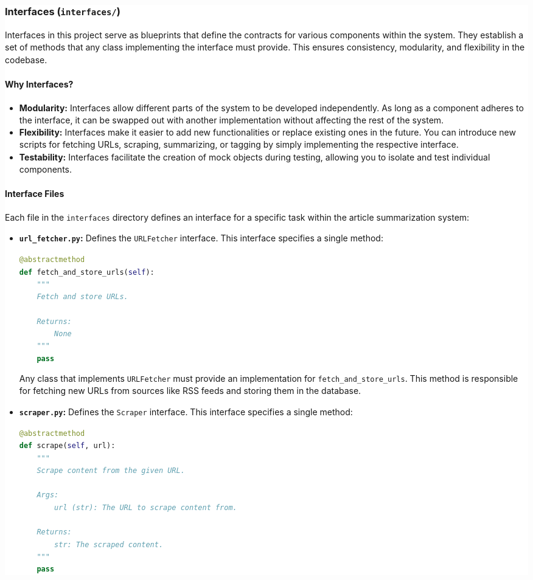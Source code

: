 ### Interfaces (`interfaces/`)

Interfaces in this project serve as blueprints that define the contracts for various components within the system. They establish a set of methods that any class implementing the interface must provide. This ensures consistency, modularity, and flexibility in the codebase.

#### Why Interfaces?

-   **Modularity:** Interfaces allow different parts of the system to be developed independently. As long as a component adheres to the interface, it can be swapped out with another implementation without affecting the rest of the system.
-   **Flexibility:**  Interfaces make it easier to add new functionalities or replace existing ones in the future. You can introduce new scripts for fetching URLs, scraping, summarizing, or tagging by simply implementing the respective interface.
-   **Testability:** Interfaces facilitate the creation of mock objects during testing, allowing you to isolate and test individual components.

#### Interface Files

Each file in the `interfaces` directory defines an interface for a specific task within the article summarization system:

-   **`url_fetcher.py`:**  Defines the `URLFetcher` interface. This interface specifies a single method:

    ```python
    @abstractmethod
    def fetch_and_store_urls(self):
        """
        Fetch and store URLs.

        Returns:
            None
        """
        pass
    ```

    Any class that implements `URLFetcher` must provide an implementation for `fetch_and_store_urls`. This method is responsible for fetching new URLs from sources like RSS feeds and storing them in the database.

-   **`scraper.py`:** Defines the `Scraper` interface. This interface specifies a single method:

    ```python
    @abstractmethod
    def scrape(self, url):
        """
        Scrape content from the given URL.

        Args:
            url (str): The URL to scrape content from.

        Returns:
            str: The scraped content.
        """
        pass
    ```
